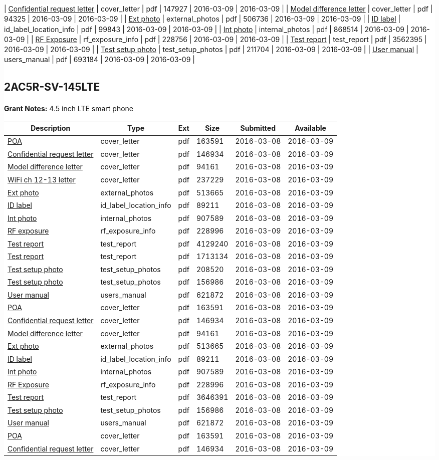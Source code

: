 | [Confidential request letter](2AC5R-SV-150LTE/fd564c6f61e101c0fc44fe1f019d2fe7/2923187.pdf) | cover_letter | pdf | 147927 | 2016-03-09 | 2016-03-09 |
| [Model difference letter](2AC5R-SV-150LTE/fd564c6f61e101c0fc44fe1f019d2fe7/2923188.pdf) | cover_letter | pdf | 94325 | 2016-03-09 | 2016-03-09 |
| [Ext photo](2AC5R-SV-150LTE/fd564c6f61e101c0fc44fe1f019d2fe7/2923191.pdf) | external_photos | pdf | 506736 | 2016-03-09 | 2016-03-09 |
| [ID label](2AC5R-SV-150LTE/fd564c6f61e101c0fc44fe1f019d2fe7/2923193.pdf) | id_label_location_info | pdf | 99843 | 2016-03-09 | 2016-03-09 |
| [Int photo](2AC5R-SV-150LTE/fd564c6f61e101c0fc44fe1f019d2fe7/2923192.pdf) | internal_photos | pdf | 868514 | 2016-03-09 | 2016-03-09 |
| [RF Exposure](2AC5R-SV-150LTE/fd564c6f61e101c0fc44fe1f019d2fe7/2923202.pdf) | rf_exposure_info | pdf | 228756 | 2016-03-09 | 2016-03-09 |
| [Test report](2AC5R-SV-150LTE/fd564c6f61e101c0fc44fe1f019d2fe7/2923203.pdf) | test_report | pdf | 3562395 | 2016-03-09 | 2016-03-09 |
| [Test setup photo](2AC5R-SV-150LTE/fd564c6f61e101c0fc44fe1f019d2fe7/2923204.pdf) | test_setup_photos | pdf | 211704 | 2016-03-09 | 2016-03-09 |
| [User manual](2AC5R-SV-150LTE/fd564c6f61e101c0fc44fe1f019d2fe7/2923194.pdf) | users_manual | pdf | 693184 | 2016-03-09 | 2016-03-09 |
## 2AC5R-SV-145LTE
**Grant Notes:** 4.5 inch LTE smart phone

| Description | Type | Ext | Size | Submitted | Available |
| ----------- | ---- | --- | ---- | --------- | --------- |
| [POA](2AC5R-SV-145LTE/e871df3493bec4f608f6c558350d0c95/2923018.pdf) | cover_letter | pdf | 163591 | 2016-03-08 | 2016-03-09 |
| [Confidential request letter](2AC5R-SV-145LTE/e871df3493bec4f608f6c558350d0c95/2923026.pdf) | cover_letter | pdf | 146934 | 2016-03-08 | 2016-03-09 |
| [Model difference letter](2AC5R-SV-145LTE/e871df3493bec4f608f6c558350d0c95/2923021.pdf) | cover_letter | pdf | 94161 | 2016-03-08 | 2016-03-09 |
| [WiFi ch 12-13 letter](2AC5R-SV-145LTE/e871df3493bec4f608f6c558350d0c95/2923061.pdf) | cover_letter | pdf | 237229 | 2016-03-08 | 2016-03-09 |
| [Ext photo](2AC5R-SV-145LTE/e871df3493bec4f608f6c558350d0c95/2923031.pdf) | external_photos | pdf | 513665 | 2016-03-08 | 2016-03-09 |
| [ID label](2AC5R-SV-145LTE/e871df3493bec4f608f6c558350d0c95/2923033.pdf) | id_label_location_info | pdf | 89211 | 2016-03-08 | 2016-03-09 |
| [Int photo](2AC5R-SV-145LTE/e871df3493bec4f608f6c558350d0c95/2923032.pdf) | internal_photos | pdf | 907589 | 2016-03-08 | 2016-03-09 |
| [RF exposure](2AC5R-SV-145LTE/e871df3493bec4f608f6c558350d0c95/2923042.pdf) | rf_exposure_info | pdf | 228996 | 2016-03-09 | 2016-03-09 |
| [Test report](2AC5R-SV-145LTE/e871df3493bec4f608f6c558350d0c95/2923064.pdf) | test_report | pdf | 4129240 | 2016-03-08 | 2016-03-09 |
| [Test report](2AC5R-SV-145LTE/e871df3493bec4f608f6c558350d0c95/2923066.pdf) | test_report | pdf | 1713134 | 2016-03-08 | 2016-03-09 |
| [Test setup photo](2AC5R-SV-145LTE/e871df3493bec4f608f6c558350d0c95/2923065.pdf) | test_setup_photos | pdf | 208520 | 2016-03-08 | 2016-03-09 |
| [Test setup photo](2AC5R-SV-145LTE/e871df3493bec4f608f6c558350d0c95/2923044.pdf) | test_setup_photos | pdf | 156986 | 2016-03-08 | 2016-03-09 |
| [User manual](2AC5R-SV-145LTE/e871df3493bec4f608f6c558350d0c95/2923034.pdf) | users_manual | pdf | 621872 | 2016-03-08 | 2016-03-09 |
| [POA](2AC5R-SV-145LTE/cfa48923ea732646b4db7e6feb330bda/2923018.pdf) | cover_letter | pdf | 163591 | 2016-03-08 | 2016-03-09 |
| [Confidential request letter](2AC5R-SV-145LTE/cfa48923ea732646b4db7e6feb330bda/2923026.pdf) | cover_letter | pdf | 146934 | 2016-03-08 | 2016-03-09 |
| [Model difference letter](2AC5R-SV-145LTE/cfa48923ea732646b4db7e6feb330bda/2923021.pdf) | cover_letter | pdf | 94161 | 2016-03-08 | 2016-03-09 |
| [Ext photo](2AC5R-SV-145LTE/cfa48923ea732646b4db7e6feb330bda/2923031.pdf) | external_photos | pdf | 513665 | 2016-03-08 | 2016-03-09 |
| [ID label](2AC5R-SV-145LTE/cfa48923ea732646b4db7e6feb330bda/2923033.pdf) | id_label_location_info | pdf | 89211 | 2016-03-08 | 2016-03-09 |
| [Int photo](2AC5R-SV-145LTE/cfa48923ea732646b4db7e6feb330bda/2923032.pdf) | internal_photos | pdf | 907589 | 2016-03-08 | 2016-03-09 |
| [RF Exposure](2AC5R-SV-145LTE/cfa48923ea732646b4db7e6feb330bda/2923042.pdf) | rf_exposure_info | pdf | 228996 | 2016-03-08 | 2016-03-09 |
| [Test report](2AC5R-SV-145LTE/cfa48923ea732646b4db7e6feb330bda/2923043.pdf) | test_report | pdf | 3646391 | 2016-03-08 | 2016-03-09 |
| [Test setup photo](2AC5R-SV-145LTE/cfa48923ea732646b4db7e6feb330bda/2923044.pdf) | test_setup_photos | pdf | 156986 | 2016-03-08 | 2016-03-09 |
| [User manual](2AC5R-SV-145LTE/cfa48923ea732646b4db7e6feb330bda/2923034.pdf) | users_manual | pdf | 621872 | 2016-03-08 | 2016-03-09 |
| [POA](2AC5R-SV-145LTE/40957d8d078482c949eb6b74238c93a1/2923018.pdf) | cover_letter | pdf | 163591 | 2016-03-08 | 2016-03-09 |
| [Confidential request letter](2AC5R-SV-145LTE/40957d8d078482c949eb6b74238c93a1/2923026.pdf) | cover_letter | pdf | 146934 | 2016-03-08 | 2016-03-09 |